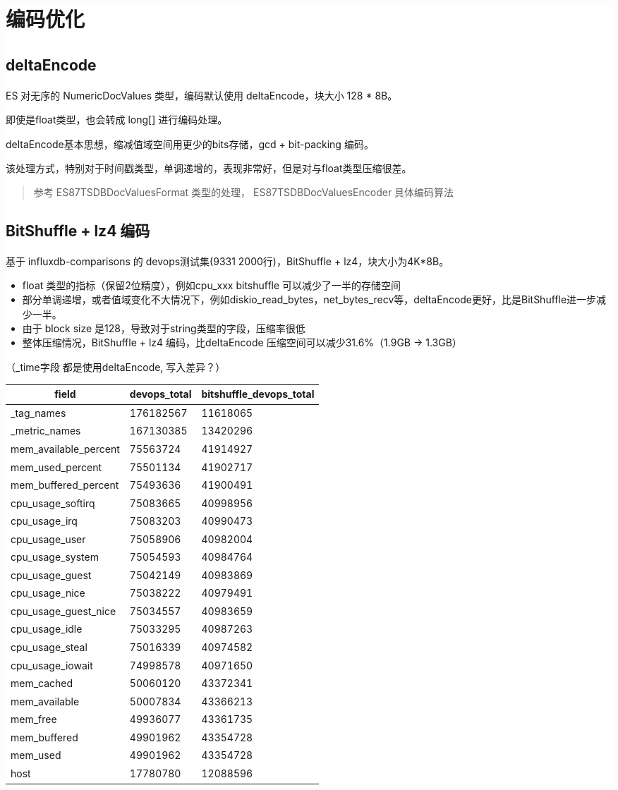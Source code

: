 # 编码优化

## deltaEncode

ES 对无序的 NumericDocValues 类型，编码默认使用 deltaEncode，块大小 128 * 8B。

即使是float类型，也会转成 long[] 进行编码处理。 

deltaEncode基本思想，缩减值域空间用更少的bits存储，gcd + bit-packing 编码。

该处理方式，特别对于时间戳类型，单调递增的，表现非常好，但是对与float类型压缩很差。

> 参考 ES87TSDBDocValuesFormat 类型的处理， ES87TSDBDocValuesEncoder 具体编码算法


## BitShuffle + lz4 编码

基于 influxdb-comparisons 的 devops测试集(9331 2000行)，BitShuffle + lz4，块大小为4K*8B。


- float 类型的指标（保留2位精度），例如cpu_xxx bitshuffle 可以减少了一半的存储空间
- 部分单调递增，或者值域变化不大情况下，例如diskio_read_bytes，net_bytes_recv等，deltaEncode更好，比是BitShuffle进一步减少一半。
- 由于 block size 是128，导致对于string类型的字段，压缩率很低
- 整体压缩情况，BitShuffle + lz4 编码，比deltaEncode 压缩空间可以减少31.6%（1.9GB -> 1.3GB）


（_time字段 都是使用deltaEncode, 写入差异？）

| field                             | devops_total | bitshuffle_devops_total |
| --------------------------------- | ------------ | ----------------------- |
| _tag_names                        | 176182567    | 11618065                |
| _metric_names                     | 167130385    | 13420296                |
| mem_available_percent             | 75563724     | 41914927                |
| mem_used_percent                  | 75501134     | 41902717                |
| mem_buffered_percent              | 75493636     | 41900491                |
| cpu_usage_softirq                 | 75083665     | 40998956                |
| cpu_usage_irq                     | 75083203     | 40990473                |
| cpu_usage_user                    | 75058906     | 40982004                |
| cpu_usage_system                  | 75054593     | 40984764                |
| cpu_usage_guest                   | 75042149     | 40983869                |
| cpu_usage_nice                    | 75038222     | 40979491                |
| cpu_usage_guest_nice              | 75034557     | 40983659                |
| cpu_usage_idle                    | 75033295     | 40987263                |
| cpu_usage_steal                   | 75016339     | 40974582                |
| cpu_usage_iowait                  | 74998578     | 40971650                |
| mem_cached                        | 50060120     | 43372341                |
| mem_available                     | 50007834     | 43366213                |
| mem_free                          | 49936077     | 43361735                |
| mem_buffered                      | 49901962     | 43354728                |
| mem_used                          | 49901962     | 43354728                |
| host                              | 17780780     | 12088596                |